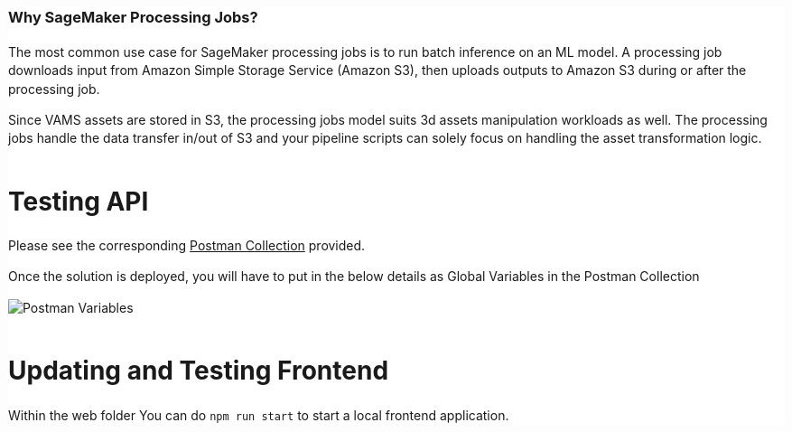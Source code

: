 ### Why SageMaker Processing Jobs?

The most common use case for SageMaker processing jobs is to run batch inference on an ML model. A processing job downloads input from Amazon Simple Storage Service (Amazon S3), then uploads outputs to Amazon S3 during or after the processing job.

Since VAMS assets are stored in S3, the processing jobs model suits 3d assets manipulation workloads as well. The processing jobs handle the data transfer in/out of S3 and your pipeline scripts can solely focus on handling the asset transformation logic.

# Testing API

Please see the corresponding [Postman Collection](https://github.com/awslabs/visual-asset-management-system/blob/main/VAMS_API_Tests.postman_collection.json) provided.

Once the solution is deployed, you will have to put in the below details as Global Variables in the Postman Collection

![Postman Variables](https://github.com/awslabs/visual-asset-management-system/blob/main/Postman_Test_Variables.png)

# Updating and Testing Frontend

Within the web folder You can do `npm run start` to start a local frontend application.
